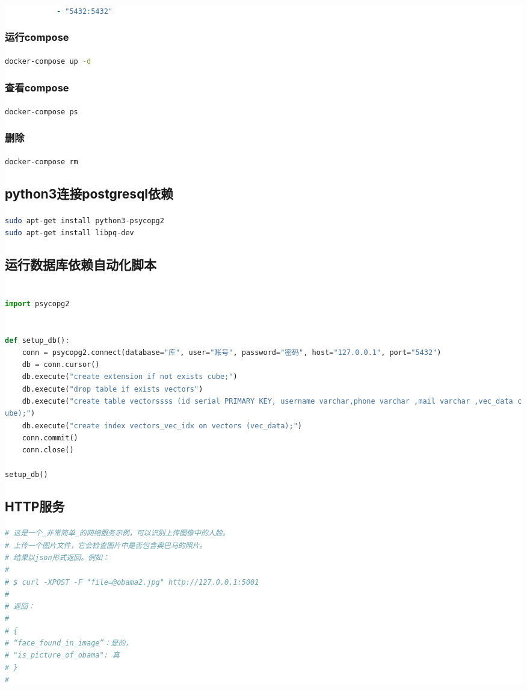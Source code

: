 ```yaml
            - "5432:5432"
```

### 运行compose

```bash
docker-compose up -d
```

### 查看compose

```bash
docker-compose ps 
```

### 删除

```bash
docker-compose rm
```

## python3连接postgresql依赖

```bash
sudo apt-get install python3-psycopg2
sudo apt-get install libpq-dev
```

## 运行数据库依赖自动化脚本

```python

import psycopg2


def setup_db():
    conn = psycopg2.connect(database="库", user="账号", password="密码", host="127.0.0.1", port="5432")
    db = conn.cursor()
    db.execute("create extension if not exists cube;")
    db.execute("drop table if exists vectors")
    db.execute("create table vectorssss (id serial PRIMARY KEY, username varchar,phone varchar ,mail varchar ,vec_data cube);")
    db.execute("create index vectors_vec_idx on vectors (vec_data);")
    conn.commit()
    conn.close()

setup_db()
```

## HTTP服务

```python
# 这是一个_非常简单_的网络服务示例，可以识别上传图像中的人脸。
# 上传一个图片文件，它会检查图片中是否包含奥巴马的照片。
# 结果以json形式返回。例如：
#
# $ curl -XPOST -F "file=@obama2.jpg" http://127.0.0.1:5001
#
# 返回：
#
# {
# “face_found_in_image”：是的，
# "is_picture_of_obama": 真
# }
#
```